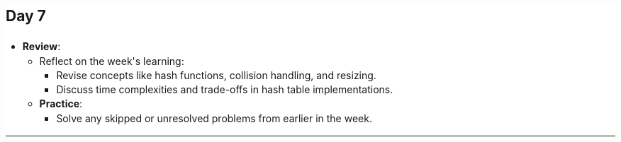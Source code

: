 
## **Day 7**
- **Review**:
  - Reflect on the week's learning:
    - Revise concepts like hash functions, collision handling, and resizing.
    - Discuss time complexities and trade-offs in hash table implementations.
  - **Practice**:
    - Solve any skipped or unresolved problems from earlier in the week.

---
